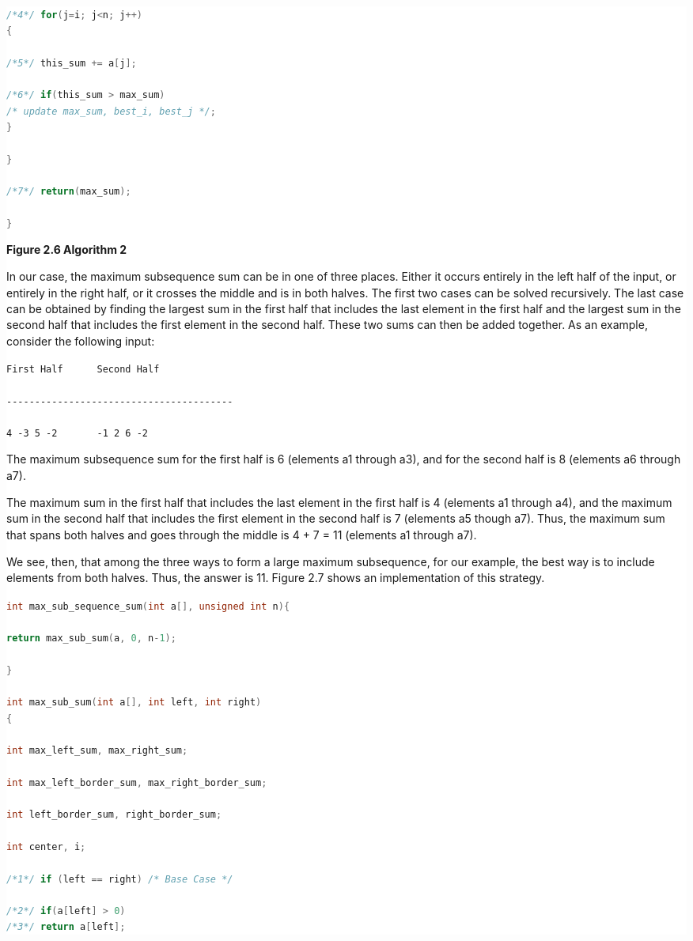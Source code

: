 ```c
/*4*/ for(j=i; j<n; j++)
{

/*5*/ this_sum += a[j];

/*6*/ if(this_sum > max_sum)
/* update max_sum, best_i, best_j */;
}

}

/*7*/ return(max_sum);

}

```

**Figure 2.6 Algorithm 2**

In our case, the maximum subsequence sum can be in one of three places. Either it occurs entirely in the left half of the input, or entirely in the right half, or it crosses the middle and is in both halves. The first two cases can be solved recursively. The last case can be obtained by finding the largest sum in the first half that includes the last element in the first half and the largest sum in the second half that includes the first element in the second half. These two sums can then be added together. As an example, consider the following input:
```
First Half      Second Half

----------------------------------------

4 -3 5 -2       -1 2 6 -2
```

The maximum subsequence sum for the first half is 6 (elements a1 through a3), and for the second half is 8 (elements a6 through a7).

The maximum sum in the first half that includes the last element in the first half is 4 (elements a1 through a4), and the maximum sum in the second half that includes the first element in the second half is 7 (elements a5 though a7). Thus, the maximum sum that spans both halves and goes through the middle is 4 + 7 = 11 (elements a1 through a7).

We see, then, that among the three ways to form a large maximum subsequence, for our example, the best way is to include elements from both halves. Thus, the answer is 11. Figure 2.7 shows an implementation of this strategy.
```c
int max_sub_sequence_sum(int a[], unsigned int n){

return max_sub_sum(a, 0, n-1);

}

int max_sub_sum(int a[], int left, int right)
{

int max_left_sum, max_right_sum;

int max_left_border_sum, max_right_border_sum;

int left_border_sum, right_border_sum;

int center, i;

/*1*/ if (left == right) /* Base Case */

/*2*/ if(a[left] > 0)
/*3*/ return a[left];
```

[comment]: <> (katex Header)